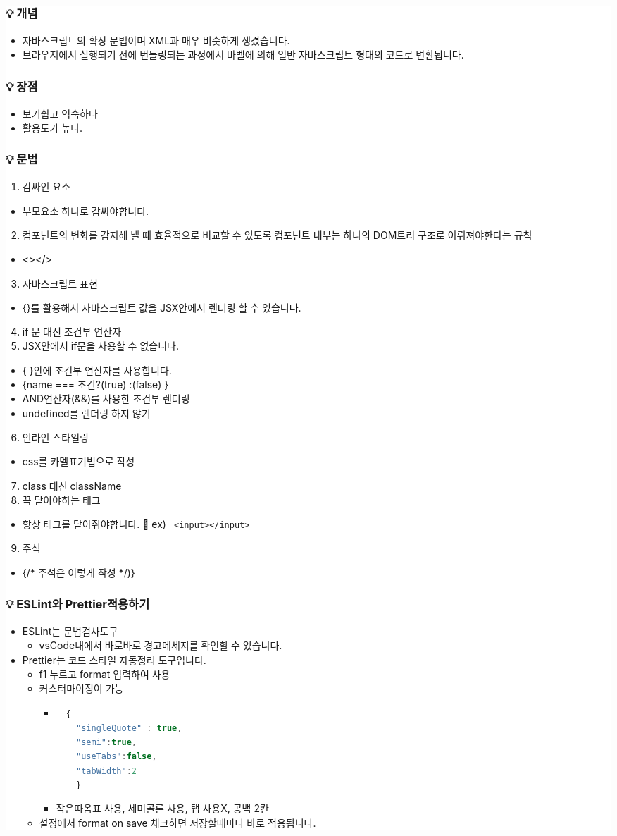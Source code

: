 ### 💡 개념

- 자바스크립트의 확장 문법이며 XML과 매우 비슷하게 생겼습니다.
- 브라우저에서 실행되기 전에 번들링되는 과정에서 바벨에 의해 일반 자바스크립트 형태의 코드로 변환됩니다.

### 💡 장점

- 보기쉽고 익숙하다
- 활용도가 높다.

### 💡 문법

1. 감싸인 요소

- 부모요소 하나로 감싸야합니다.

2. 컴포넌트의 변화를 감지해 낼 때 효율적으로 비교할 수 있도록 컴포넌트 내부는 하나의 DOM트리 구조로 이뤄져야한다는 규칙

- <></>

3. 자바스크립트 표현

- {}를 활용해서 자바스크립트 값을 JSX안에서 렌더링 할 수 있습니다.

4. if 문 대신 조건부 연산자
5. JSX안에서 if문을 사용할 수 없습니다.

- { }안에 조건부 연산자를 사용합니다.
- {name === 조건?(true) :(false) }
- AND연산자(&&)를 사용한 조건부 렌더링
- undefined를 렌더링 하지 않기

6. 인라인 스타일링

- css를 카멜표기법으로 작성

7. class 대신 className
8. 꼭 닫아야하는 태그

- 항상 태그를 닫아줘야합니다. 👀 ex) ` <input></input>`

9. 주석

- {/\* 주석은 이렇게 작성 \*/)}

### 💡 ESLint와 Prettier적용하기

- ESLint는 문법검사도구
  - vsCode내에서 바로바로 경고메세지를 확인할 수 있습니다.
- Prettier는 코드 스타일 자동정리 도구입니다.
  - f1 누르고 format 입력하여 사용
  - 커스터마이징이 가능
    - ```javascript
        {
          "singleQuote" : true,
          "semi":true,
          "useTabs":false,
          "tabWidth":2
          }
      ```
    - 작은따옴표 사용, 세미콜론 사용, 탭 사용X, 공백 2칸
  - 설정에서 format on save 체크하면 저장할때마다 바로 적용됩니다.
